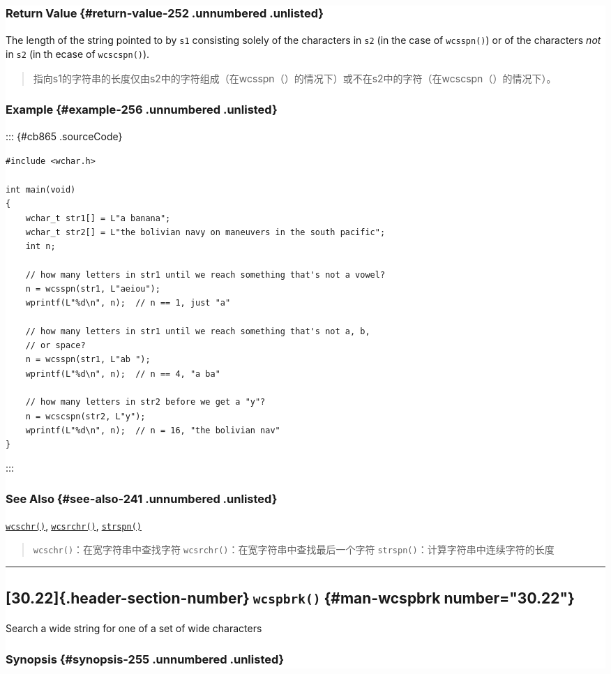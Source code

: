 ### Return Value {#return-value-252 .unnumbered .unlisted}


The length of the string pointed to by `s1` consisting solely of the characters in `s2` (in the case of `wcsspn()`) or of the characters *not* in `s2` (in th ecase of `wcscspn()`).

> 指向s1的字符串的长度仅由s2中的字符组成（在wcsspn（）的情况下）或不在s2中的字符（在wcscspn（）的情况下）。

### Example {#example-256 .unnumbered .unlisted}

::: {#cb865 .sourceCode}
``` {.sourceCode .numberSource .c .numberLines}
#include <wchar.h>

int main(void)
{
    wchar_t str1[] = L"a banana";
    wchar_t str2[] = L"the bolivian navy on maneuvers in the south pacific";
    int n;

    // how many letters in str1 until we reach something that's not a vowel?
    n = wcsspn(str1, L"aeiou");
    wprintf(L"%d\n", n);  // n == 1, just "a"

    // how many letters in str1 until we reach something that's not a, b,
    // or space?
    n = wcsspn(str1, L"ab ");
    wprintf(L"%d\n", n);  // n == 4, "a ba"

    // how many letters in str2 before we get a "y"?
    n = wcscspn(str2, L"y");
    wprintf(L"%d\n", n);  // n = 16, "the bolivian nav"
}
```
:::

### See Also {#see-also-241 .unnumbered .unlisted}


[`wcschr()`](wchar.html#man-wcschr), [`wcsrchr()`](wchar.html#man-wcschr), [`strspn()`](stringref.html#man-strspn)

> `wcschr()`：在宽字符串中查找字符
`wcsrchr()`：在宽字符串中查找最后一个字符
`strspn()`：计算字符串中连续字符的长度

------------------------------------------------------------------------

## [30.22]{.header-section-number} `wcspbrk()` {#man-wcspbrk number="30.22"}

Search a wide string for one of a set of wide characters

### Synopsis {#synopsis-255 .unnumbered .unlisted}
